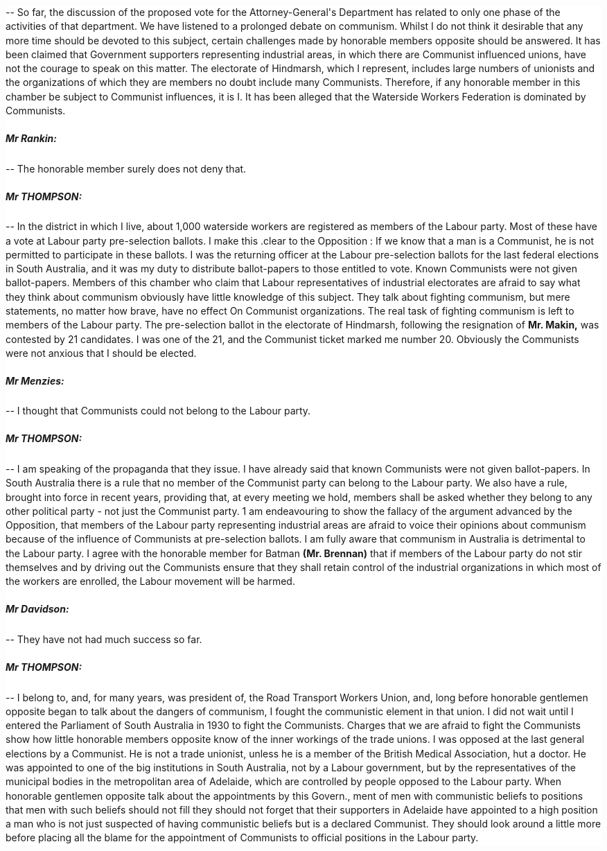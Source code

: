 -- So far, the discussion of the proposed vote for the Attorney-General's Department has related to only one phase of  the activities of that department. We have listened to a prolonged debate on communism. Whilst I do not think it desirable that any more time should be devoted to this subject, certain challenges made by honorable members opposite should be answered. It has been claimed that Government supporters representing industrial areas, in which there are Communist influenced unions, have not the courage to speak on this matter. The electorate of Hindmarsh, which I represent, includes large numbers of unionists and the organizations of which they are members no doubt include many Communists. Therefore, if any honorable member in this chamber be subject to Communist influences, it is I. It has been alleged that the Waterside Workers Federation is dominated by Communists. 

##### Mr Rankin:

-- The honorable member surely does not deny that. 

##### Mr THOMPSON:

-- In the district in which I live, about 1,000 waterside workers are registered as members of the Labour party. Most of these have a vote at Labour party pre-selection ballots. I make this .clear to the Opposition : If we know that a man is a Communist, he is not permitted to participate in these ballots. I was the returning officer at the Labour pre-selection ballots for the last federal elections in South Australia, and it was my duty to distribute ballot-papers to those entitled to vote. Known Communists were not given ballot-papers. Members of this chamber who claim that Labour representatives of industrial electorates are afraid to say what they think about communism obviously have little knowledge of this subject. They talk about fighting communism, but mere statements, no matter how brave, have no effect On Communist organizations. The real task of fighting communism is left to members of the Labour party. The pre-selection ballot in the electorate of Hindmarsh, following the resignation of  **Mr. Makin,**  was contested by 21 candidates. I was one of the 21, and the Communist ticket marked me number 20. Obviously the Communists were not anxious that I should be elected. 

##### Mr Menzies:

-- I thought that Communists could not belong to the Labour party. 

##### Mr THOMPSON:

-- I am speaking of the propaganda that they issue. I have already said that known Communists were not given ballot-papers. In South Australia there is a rule that no member of the Communist party can belong to the Labour party. We also have a rule, brought into force in recent years, providing that, at every meeting we hold, members shall be asked whether they belong to any other political party - not just the Communist party. 1 am endeavouring to show the fallacy of the argument advanced by the Opposition, that members of the Labour party representing industrial areas are afraid to voice their opinions about communism because of the influence of Communists at pre-selection ballots. I am fully aware that communism in Australia is detrimental to the Labour party. I agree with the honorable member for Batman  **(Mr. Brennan)**  that if members of the Labour party do not stir themselves and by driving out the Communists ensure that they shall retain control of the industrial organizations in which most of the workers are enrolled, the Labour movement will be harmed. 

##### Mr Davidson:

-- They have not had much success so far. 

##### Mr THOMPSON:

-- I belong to, and, for many years, was president of, the Road Transport Workers Union, and, long before honorable gentlemen opposite began to talk about the dangers of communism, I fought the communistic element in that union. I did not wait until I entered the Parliament of South Australia in 1930 to fight the Communists. Charges that we are afraid to fight the Communists show how little honorable members opposite know of the inner workings of the trade unions. I was opposed at the last general elections by a Communist. He is not a trade unionist, unless he is a member of the British Medical Association, hut a doctor. He was appointed to one of the big institutions in South Australia, not by a Labour government, but by the representatives of the municipal bodies in the metropolitan area of Adelaide, which are controlled by people opposed to the Labour party. When honorable gentlemen opposite talk about the appointments by this Govern., ment of men with communistic beliefs to positions that men with such beliefs should not fill they should not forget that their supporters in Adelaide have appointed to a high position a man who is not just suspected of having communistic beliefs but is a declared Communist. They should look around a little more before placing all the blame for the appointment of Communists to official positions in the Labour party. 
